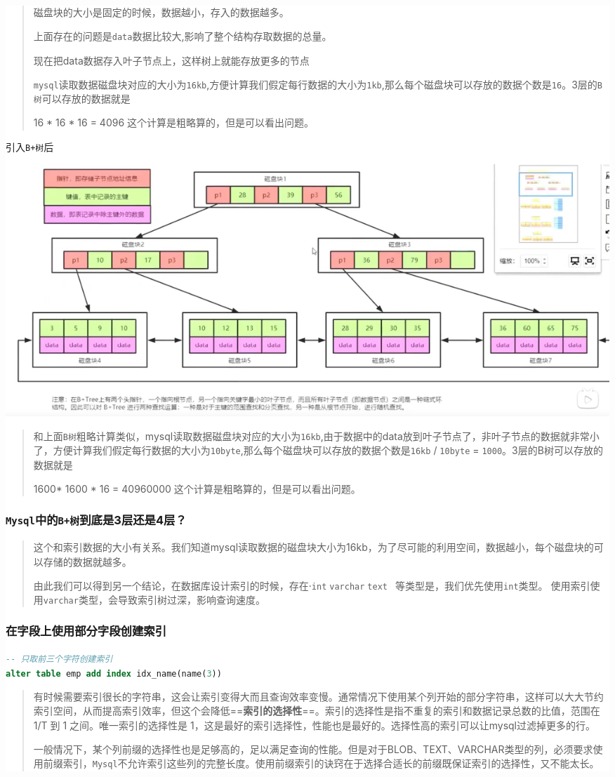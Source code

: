 > 磁盘块的大小是固定的时候，数据越小，存入的数据越多。
>
> 上面存在的问题是`data`数据比较大,影响了整个结构存取数据的总量。
>
> 现在把data数据存入叶子节点上，这样树上就能存放更多的节点
>
> `mysql`读取数据磁盘块对应的大小为`16kb`,方便计算我们假定每行数据的大小为`1kb`,那么每个磁盘块可以存放的数据个数是`16`。3层的`B树`可以存放的数据就是
>
> 16 * 16 * 16 = 4096  这个计算是粗略算的，但是可以看出问题。

引入`B+树`后

![](../images/Snipaste_2021-07-18_13-21-20.png)

> 和上面`B树`粗略计算类似，mysql读取数据磁盘块对应的大小为`16kb`,由于数据中的data放到叶子节点了，非叶子节点的数据就非常小了，方便计算我们假定每行数据的大小为`10byte`,那么每个磁盘块可以存放的数据个数是`16kb` / `10byte` = `1000`。3层的B树可以存放的数据就是
>
> 1600* 1600 * 16 = 40960000  这个计算是粗略算的，但是可以看出问题。

### `Mysql`中的`B+树`到底是3层还是4层？

>  这个和索引数据的大小有关系。我们知道mysql读取数据的磁盘块大小为16kb，为了尽可能的利用空间，数据越小，每个磁盘块的可以存储的数据就越多。
>
> 由此我们可以得到另一个结论，在数据库设计索引的时候，存在·`int`  `varchar`  `text ` 等类型是，我们优先使用`int`类型。 使用索引使用`varchar`类型，会导致索引树过深，影响查询速度。

### 在字段上使用部分字段创建索引

```sql
-- 只取前三个字符创建索引
alter table emp add index idx_name(name(3))
```

> ​       有时候需要索引很长的字符串，这会让索引变得大而且查询效率变慢。通常情况下使用某个列开始的部分字符串，这样可以大大节约索引空间，从而提高索引效率，但这个会降低==**索引的选择性**==。索引的选择性是指不重复的索引和数据记录总数的比值，范围在1/T 到 1 之间。唯一索引的选择性是 1，这是最好的索引选择性，性能也是最好的。选择性高的索引可以让mysql过滤掉更多的行。
>
> ​     一般情况下，某个列前缀的选择性也是足够高的，足以满足查询的性能。但是对于BLOB、TEXT、VARCHAR类型的列，必须要求使用前缀索引，`Mysql`不允许索引这些列的完整长度。使用前缀索引的诀窍在于选择合适长的前缀既保证索引的选择性，又不能太长。
